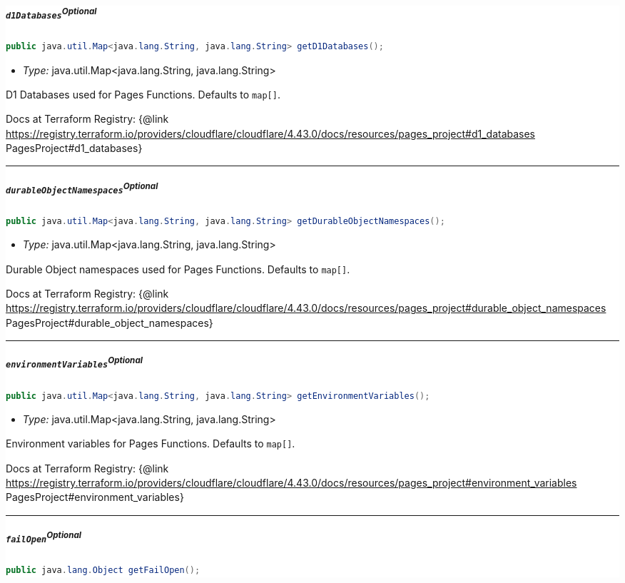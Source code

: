 
##### `d1Databases`<sup>Optional</sup> <a name="d1Databases" id="@cdktf/provider-cloudflare.pagesProject.PagesProjectDeploymentConfigsPreview.property.d1Databases"></a>

```java
public java.util.Map<java.lang.String, java.lang.String> getD1Databases();
```

- *Type:* java.util.Map<java.lang.String, java.lang.String>

D1 Databases used for Pages Functions. Defaults to `map[]`.

Docs at Terraform Registry: {@link https://registry.terraform.io/providers/cloudflare/cloudflare/4.43.0/docs/resources/pages_project#d1_databases PagesProject#d1_databases}

---

##### `durableObjectNamespaces`<sup>Optional</sup> <a name="durableObjectNamespaces" id="@cdktf/provider-cloudflare.pagesProject.PagesProjectDeploymentConfigsPreview.property.durableObjectNamespaces"></a>

```java
public java.util.Map<java.lang.String, java.lang.String> getDurableObjectNamespaces();
```

- *Type:* java.util.Map<java.lang.String, java.lang.String>

Durable Object namespaces used for Pages Functions. Defaults to `map[]`.

Docs at Terraform Registry: {@link https://registry.terraform.io/providers/cloudflare/cloudflare/4.43.0/docs/resources/pages_project#durable_object_namespaces PagesProject#durable_object_namespaces}

---

##### `environmentVariables`<sup>Optional</sup> <a name="environmentVariables" id="@cdktf/provider-cloudflare.pagesProject.PagesProjectDeploymentConfigsPreview.property.environmentVariables"></a>

```java
public java.util.Map<java.lang.String, java.lang.String> getEnvironmentVariables();
```

- *Type:* java.util.Map<java.lang.String, java.lang.String>

Environment variables for Pages Functions. Defaults to `map[]`.

Docs at Terraform Registry: {@link https://registry.terraform.io/providers/cloudflare/cloudflare/4.43.0/docs/resources/pages_project#environment_variables PagesProject#environment_variables}

---

##### `failOpen`<sup>Optional</sup> <a name="failOpen" id="@cdktf/provider-cloudflare.pagesProject.PagesProjectDeploymentConfigsPreview.property.failOpen"></a>

```java
public java.lang.Object getFailOpen();
```
